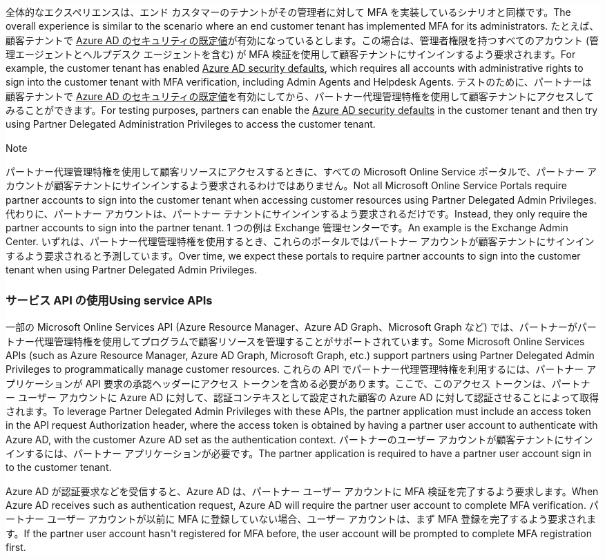 <span data-ttu-id="a8e74-215">全体的なエクスペリエンスは、エンド カスタマーのテナントがその管理者に対して MFA を実装しているシナリオと同様です。</span><span class="sxs-lookup"><span data-stu-id="a8e74-215">The overall experience is similar to the scenario where an end customer tenant has implemented MFA for its administrators.</span></span> <span data-ttu-id="a8e74-216">たとえば、顧客テナントで [Azure AD のセキュリティの既定値](https://docs.microsoft.com/azure/active-directory/fundamentals/concept-fundamentals-security-defaults)が有効になっているとします。この場合は、管理者権限を持つすべてのアカウント (管理エージェントとヘルプデスク エージェントを含む) が MFA 検証を使用して顧客テナントにサインインするよう要求されます。</span><span class="sxs-lookup"><span data-stu-id="a8e74-216">For example, the customer tenant has enabled [Azure AD security defaults](https://docs.microsoft.com/azure/active-directory/fundamentals/concept-fundamentals-security-defaults), which requires all accounts with administrative rights to sign into the customer tenant with MFA verification, including Admin Agents and Helpdesk Agents.</span></span> <span data-ttu-id="a8e74-217">テストのために、パートナーは顧客テナントで [Azure AD のセキュリティの既定値](https://docs.microsoft.com/azure/active-directory/fundamentals/concept-fundamentals-security-defaults)を有効にしてから、パートナー代理管理特権を使用して顧客テナントにアクセスしてみることができます。</span><span class="sxs-lookup"><span data-stu-id="a8e74-217">For testing purposes, partners can enable the [Azure AD security defaults](https://docs.microsoft.com/azure/active-directory/fundamentals/concept-fundamentals-security-defaults) in the customer tenant and then try using Partner Delegated Administration Privileges to access the customer tenant.</span></span>

> [!NOTE]
> <span data-ttu-id="a8e74-218">パートナー代理管理特権を使用して顧客リソースにアクセスするときに、すべての Microsoft Online Service ポータルで、パートナー アカウントが顧客テナントにサインインするよう要求されるわけではありません。</span><span class="sxs-lookup"><span data-stu-id="a8e74-218">Not all Microsoft Online Service Portals require partner accounts to sign into the customer tenant when accessing customer resources using Partner Delegated Admin Privileges.</span></span> <span data-ttu-id="a8e74-219">代わりに、パートナー アカウントは、パートナー テナントにサインインするよう要求されるだけです。</span><span class="sxs-lookup"><span data-stu-id="a8e74-219">Instead, they only require the partner accounts to sign into the partner tenant.</span></span> <span data-ttu-id="a8e74-220">1 つの例は Exchange 管理センターです。</span><span class="sxs-lookup"><span data-stu-id="a8e74-220">An example is the Exchange Admin Center.</span></span> <span data-ttu-id="a8e74-221">いずれは、パートナー代理管理特権を使用するとき、これらのポータルではパートナー アカウントが顧客テナントにサインインするよう要求されると予測しています。</span><span class="sxs-lookup"><span data-stu-id="a8e74-221">Over time, we expect these portals to require partner accounts to sign into the customer tenant when using Partner Delegated Admin Privileges.</span></span>

### <a name="using-service-apis"></a><span data-ttu-id="a8e74-222">サービス API の使用</span><span class="sxs-lookup"><span data-stu-id="a8e74-222">Using service APIs</span></span>
<span data-ttu-id="a8e74-223">一部の Microsoft Online Services API (Azure Resource Manager、Azure AD Graph、Microsoft Graph など) では、パートナーがパートナー代理管理特権を使用してプログラムで顧客リソースを管理することがサポートされています。</span><span class="sxs-lookup"><span data-stu-id="a8e74-223">Some Microsoft Online Services APIs (such as Azure Resource Manager, Azure AD Graph, Microsoft Graph, etc.) support partners using Partner Delegated Admin Privileges to programmatically manage customer resources.</span></span> <span data-ttu-id="a8e74-224">これらの API でパートナー代理管理特権を利用するには、パートナー アプリケーションが API 要求の承認ヘッダーにアクセス トークンを含める必要があります。ここで、このアクセス トークンは、パートナー ユーザー アカウントに Azure AD に対して、認証コンテキスとして設定された顧客の Azure AD に対して認証させることによって取得されます。</span><span class="sxs-lookup"><span data-stu-id="a8e74-224">To leverage Partner Delegated Admin Privileges with these APIs, the partner application must include an access token in the API request Authorization header, where the access token is obtained by having a partner user account to authenticate with Azure AD, with the customer Azure AD set as the authentication context.</span></span> <span data-ttu-id="a8e74-225">パートナーのユーザー アカウントが顧客テナントにサインインするには、パートナー アプリケーションが必要です。</span><span class="sxs-lookup"><span data-stu-id="a8e74-225">The partner application is required to have a partner user account sign in to the customer tenant.</span></span>

<span data-ttu-id="a8e74-226">Azure AD が認証要求などを受信すると、Azure AD は、パートナー ユーザー アカウントに MFA 検証を完了するよう要求します。</span><span class="sxs-lookup"><span data-stu-id="a8e74-226">When Azure AD receives such as authentication request, Azure AD will require the partner user account to complete MFA verification.</span></span> <span data-ttu-id="a8e74-227">パートナー ユーザー アカウントが以前に MFA に登録していない場合、ユーザー アカウントは、まず MFA 登録を完了するよう要求されます。</span><span class="sxs-lookup"><span data-stu-id="a8e74-227">If the partner user account hasn't registered for MFA before, the user account will be prompted to complete MFA registration first.</span></span>
